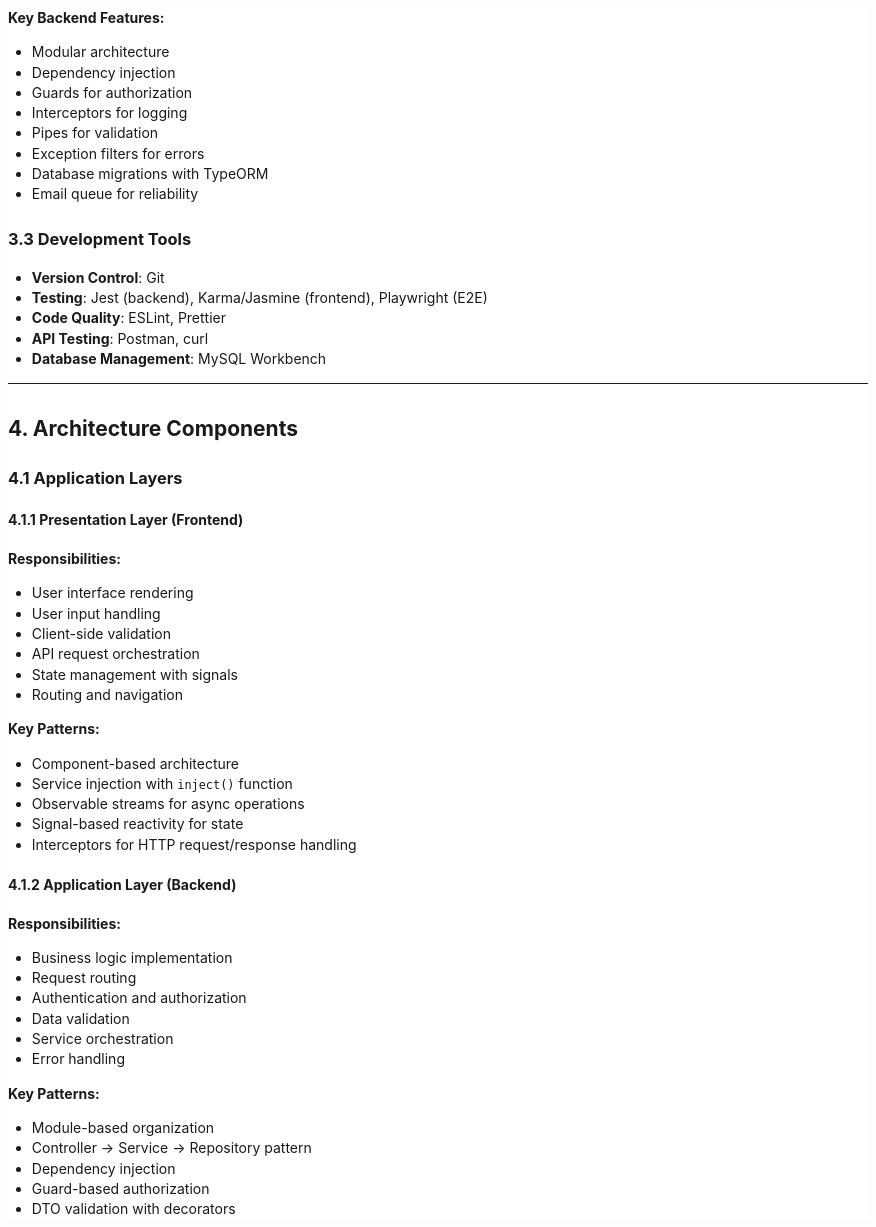 **Key Backend Features:**
- Modular architecture
- Dependency injection
- Guards for authorization
- Interceptors for logging
- Pipes for validation
- Exception filters for errors
- Database migrations with TypeORM
- Email queue for reliability

### 3.3 Development Tools

- **Version Control**: Git
- **Testing**: Jest (backend), Karma/Jasmine (frontend), Playwright (E2E)
- **Code Quality**: ESLint, Prettier
- **API Testing**: Postman, curl
- **Database Management**: MySQL Workbench

---

## 4. Architecture Components

### 4.1 Application Layers

#### 4.1.1 Presentation Layer (Frontend)

**Responsibilities:**
- User interface rendering
- User input handling
- Client-side validation
- API request orchestration
- State management with signals
- Routing and navigation

**Key Patterns:**
- Component-based architecture
- Service injection with `inject()` function
- Observable streams for async operations
- Signal-based reactivity for state
- Interceptors for HTTP request/response handling

#### 4.1.2 Application Layer (Backend)

**Responsibilities:**
- Business logic implementation
- Request routing
- Authentication and authorization
- Data validation
- Service orchestration
- Error handling

**Key Patterns:**
- Module-based organization
- Controller → Service → Repository pattern
- Dependency injection
- Guard-based authorization
- DTO validation with decorators
